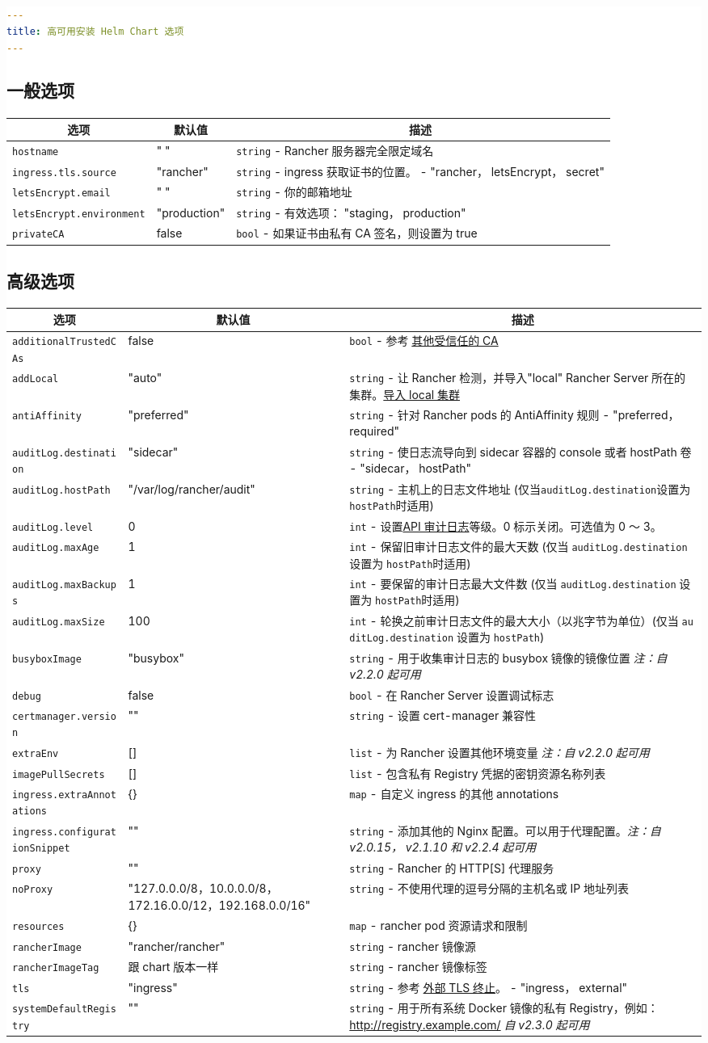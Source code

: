 ```yaml
---
title: 高可用安装 Helm Chart 选项
---
```


## 一般选项

| 选项                      | 默认值       | 描述                                                                   |
| ------------------------- | ------------ | ---------------------------------------------------------------------- |
| `hostname`                | " "          | `string` - Rancher 服务器完全限定域名                                  |
| `ingress.tls.source`      | "rancher"    | `string` - ingress 获取证书的位置。 - "rancher， letsEncrypt， secret" |
| `letsEncrypt.email`       | " "          | `string` - 你的邮箱地址                                                |
| `letsEncrypt.environment` | "production" | `string` - 有效选项： "staging， production"                           |
| `privateCA`               | false        | `bool` - 如果证书由私有 CA 签名，则设置为 true                         |

## 高级选项

| 选项                           | 默认值                                                   | 描述                                                                                                           |
| ------------------------------ | -------------------------------------------------------- | -------------------------------------------------------------------------------------------------------------- |
| `additionalTrustedCAs`         | false                                                    | `bool` - 参考 [其他受信任的 CA](#其他受信任的-ca)                                                              |
| `addLocal`                     | "auto"                                                   | `string` - 让 Rancher 检测，并导入"local" Rancher Server 所在的集群。[导入 local 集群](#导入-local-集群)       |
| `antiAffinity`                 | "preferred"                                              | `string` - 针对 Rancher pods 的 AntiAffinity 规则 - "preferred， required"                                     |
| `auditLog.destination`         | "sidecar"                                                | `string` - 使日志流导向到 sidecar 容器的 console 或者 hostPath 卷 - "sidecar， hostPath"                       |
| `auditLog.hostPath`            | "/var/log/rancher/audit"                                 | `string` - 主机上的日志文件地址 (仅当`auditLog.destination`设置为`hostPath`时适用)                             |
| `auditLog.level`               | 0                                                        | `int` - 设置[API 审计日志](/docs/installation/options/api-audit-log/_index)等级。0 标示关闭。可选值为 0 ～ 3。 |
| `auditLog.maxAge`              | 1                                                        | `int` - 保留旧审计日志文件的最大天数 (仅当 `auditLog.destination` 设置为 `hostPath`时适用)                     |
| `auditLog.maxBackups`          | 1                                                        | `int` - 要保留的审计日志最大文件数 (仅当 `auditLog.destination` 设置为 `hostPath`时适用)                       |
| `auditLog.maxSize`             | 100                                                      | `int` - 轮换之前审计日志文件的最大大小（以兆字节为单位）(仅当 `auditLog.destination` 设置为 `hostPath`)        |
| `busyboxImage`                 | "busybox"                                                | `string` - 用于收集审计日志的 busybox 镜像的镜像位置 _注：自 v2.2.0 起可用_                                    |
| `debug`                        | false                                                    | `bool` - 在 Rancher Server 设置调试标志                                                                        |
| `certmanager.version`          | ""                                                       | `string` - 设置 cert-manager 兼容性                                                                            |
| `extraEnv`                     | []                                                       | `list` - 为 Rancher 设置其他环境变量 _注：自 v2.2.0 起可用_                                                    |
| `imagePullSecrets`             | []                                                       | `list` - 包含私有 Registry 凭据的密钥资源名称列表                                                              |
| `ingress.extraAnnotations`     | {}                                                       | `map` - 自定义 ingress 的其他 annotations                                                                      |
| `ingress.configurationSnippet` | ""                                                       | `string` - 添加其他的 Nginx 配置。可以用于代理配置。_注：自 v2.0.15， v2.1.10 和 v2.2.4 起可用_                |
| `proxy`                        | ""                                                       | `string` - Rancher 的 HTTP[S] 代理服务                                                                         |
| `noProxy`                      | "127.0.0.0/8，10.0.0.0/8，172.16.0.0/12，192.168.0.0/16" | `string` - 不使用代理的逗号分隔的主机名或 IP 地址列表                                                          |
| `resources`                    | {}                                                       | `map` - rancher pod 资源请求和限制                                                                             |
| `rancherImage`                 | "rancher/rancher"                                        | `string` - rancher 镜像源                                                                                      |
| `rancherImageTag`              | 跟 chart 版本一样                                        | `string` - rancher 镜像标签                                                                                    |
| `tls`                          | "ingress"                                                | `string` - 参考 [外部 TLS 终止](#在外部终止-tls)。 - "ingress， external"                                      |
| `systemDefaultRegistry`        | ""                                                       | `string` - 用于所有系统 Docker 镜像的私有 Registry，例如： http://registry.example.com/ _自 v2.3.0 起可用_     |
